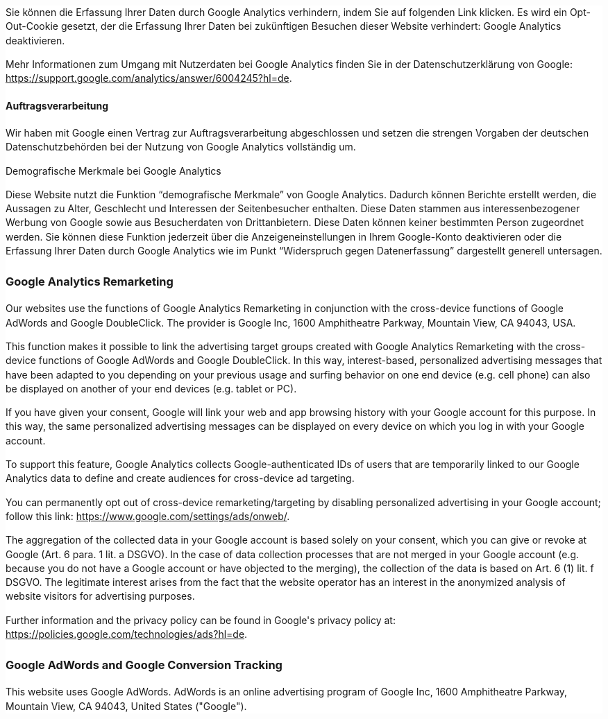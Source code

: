 Sie können die Erfassung Ihrer Daten durch Google Analytics verhindern, indem Sie auf folgenden Link klicken. Es wird ein Opt-Out-Cookie gesetzt, der die Erfassung Ihrer Daten bei zukünftigen Besuchen dieser Website verhindert: Google Analytics deaktivieren.

Mehr Informationen zum Umgang mit Nutzerdaten bei Google Analytics finden Sie in der Datenschutzerklärung von Google: https://support.google.com/analytics/answer/6004245?hl=de.

#### Auftragsverarbeitung

Wir haben mit Google einen Vertrag zur Auftragsverarbeitung abgeschlossen und setzen die strengen Vorgaben der deutschen Datenschutzbehörden bei der Nutzung von Google Analytics vollständig um.

Demografische Merkmale bei Google Analytics

Diese Website nutzt die Funktion “demografische Merkmale” von Google Analytics. Dadurch können Berichte erstellt werden, die Aussagen zu Alter, Geschlecht und Interessen der Seitenbesucher enthalten. Diese Daten stammen aus interessenbezogener Werbung von Google sowie aus Besucherdaten von Drittanbietern. Diese Daten können keiner bestimmten Person zugeordnet werden. Sie können diese Funktion jederzeit über die Anzeigeneinstellungen in Ihrem Google-Konto deaktivieren oder die Erfassung Ihrer Daten durch Google Analytics wie im Punkt “Widerspruch gegen Datenerfassung” dargestellt generell untersagen.



### Google Analytics Remarketing
Our websites use the functions of Google Analytics Remarketing in conjunction with the cross-device functions of Google AdWords and Google DoubleClick. The provider is Google Inc, 1600 Amphitheatre Parkway, Mountain View, CA 94043, USA.

This function makes it possible to link the advertising target groups created with Google Analytics Remarketing with the cross-device functions of Google AdWords and Google DoubleClick. In this way, interest-based, personalized advertising messages that have been adapted to you depending on your previous usage and surfing behavior on one end device (e.g. cell phone) can also be displayed on another of your end devices (e.g. tablet or PC).

If you have given your consent, Google will link your web and app browsing history with your Google account for this purpose. In this way, the same personalized advertising messages can be displayed on every device on which you log in with your Google account.

To support this feature, Google Analytics collects Google-authenticated IDs of users that are temporarily linked to our Google Analytics data to define and create audiences for cross-device ad targeting.

You can permanently opt out of cross-device remarketing/targeting by disabling personalized advertising in your Google account; follow this link: https://www.google.com/settings/ads/onweb/.

The aggregation of the collected data in your Google account is based solely on your consent, which you can give or revoke at Google (Art. 6 para. 1 lit. a DSGVO). In the case of data collection processes that are not merged in your Google account (e.g. because you do not have a Google account or have objected to the merging), the collection of the data is based on Art. 6 (1) lit. f DSGVO. The legitimate interest arises from the fact that the website operator has an interest in the anonymized analysis of website visitors for advertising purposes.

Further information and the privacy policy can be found in Google's privacy policy at: https://policies.google.com/technologies/ads?hl=de.

### Google AdWords and Google Conversion Tracking
This website uses Google AdWords. AdWords is an online advertising program of Google Inc, 1600 Amphitheatre Parkway, Mountain View, CA 94043, United States ("Google").
